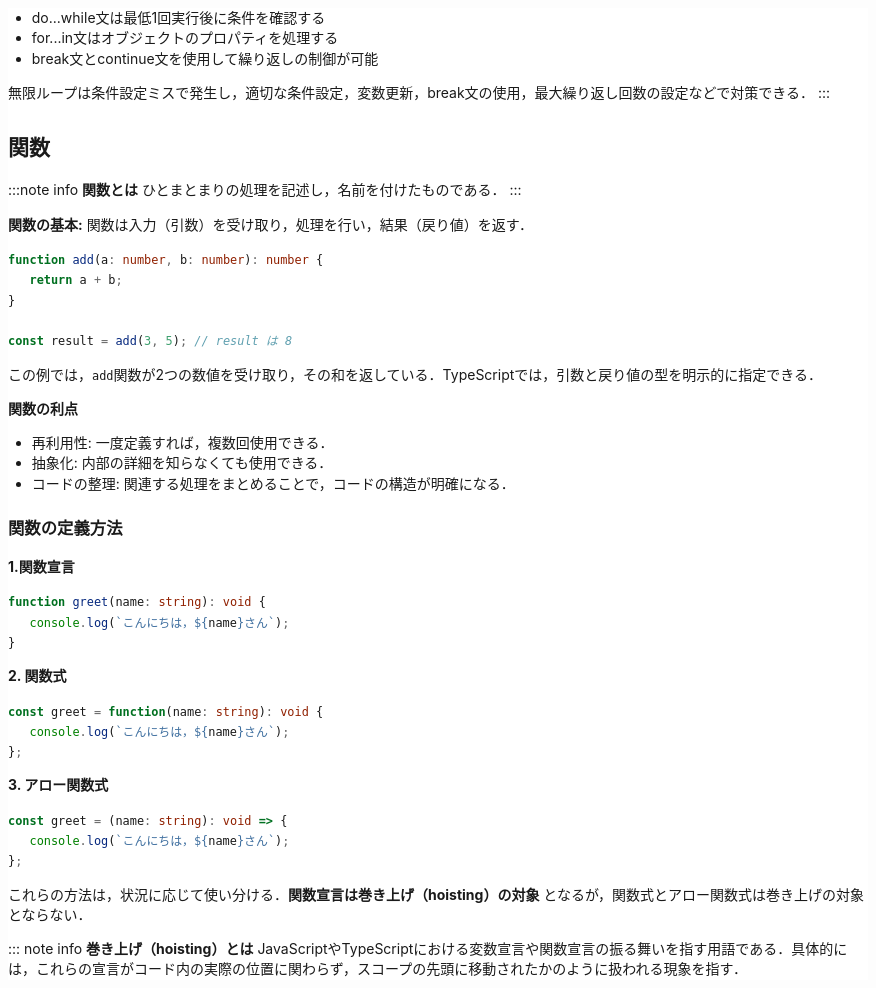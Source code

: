- do...while文は最低1回実行後に条件を確認する
- for...in文はオブジェクトのプロパティを処理する
- break文とcontinue文を使用して繰り返しの制御が可能

無限ループは条件設定ミスで発生し，適切な条件設定，変数更新，break文の使用，最大繰り返し回数の設定などで対策できる．
:::

## 関数
:::note info
**関数とは**
ひとまとまりの処理を記述し，名前を付けたものである．
:::

**関数の基本:**
   関数は入力（引数）を受け取り，処理を行い，結果（戻り値）を返す．
```ts
function add(a: number, b: number): number {
   return a + b;
}

const result = add(3, 5); // result は 8
```
この例では，`add`関数が2つの数値を受け取り，その和を返している．TypeScriptでは，引数と戻り値の型を明示的に指定できる．

**関数の利点**
   - 再利用性: 一度定義すれば，複数回使用できる．
   - 抽象化: 内部の詳細を知らなくても使用できる．
   - コードの整理: 関連する処理をまとめることで，コードの構造が明確になる．

### 関数の定義方法
**1.関数宣言**
```ts
function greet(name: string): void {
   console.log(`こんにちは，${name}さん`);
}
```
**2. 関数式**
```ts
const greet = function(name: string): void {
   console.log(`こんにちは，${name}さん`);
};
```

**3. アロー関数式**
```ts
const greet = (name: string): void => {
   console.log(`こんにちは，${name}さん`);
};
```
これらの方法は，状況に応じて使い分ける．**関数宣言は巻き上げ（hoisting）の対象** となるが，関数式とアロー関数式は巻き上げの対象とならない．

::: note info
**巻き上げ（hoisting）とは**
JavaScriptやTypeScriptにおける変数宣言や関数宣言の振る舞いを指す用語である．具体的には，これらの宣言がコード内の実際の位置に関わらず，スコープの先頭に移動されたかのように扱われる現象を指す．
